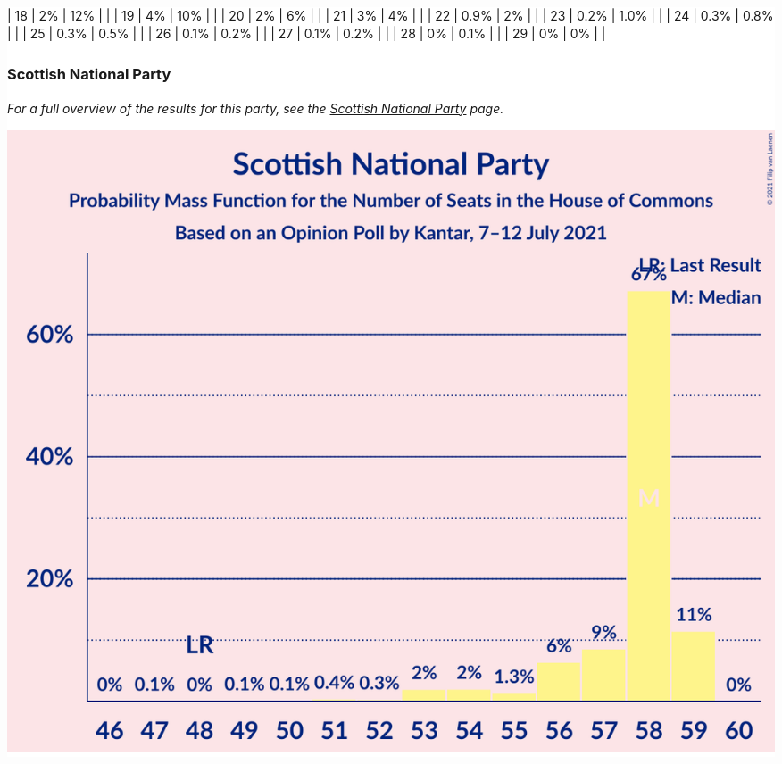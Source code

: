 | 18 | 2% | 12% |  |
| 19 | 4% | 10% |  |
| 20 | 2% | 6% |  |
| 21 | 3% | 4% |  |
| 22 | 0.9% | 2% |  |
| 23 | 0.2% | 1.0% |  |
| 24 | 0.3% | 0.8% |  |
| 25 | 0.3% | 0.5% |  |
| 26 | 0.1% | 0.2% |  |
| 27 | 0.1% | 0.2% |  |
| 28 | 0% | 0.1% |  |
| 29 | 0% | 0% |  |

### Scottish National Party

*For a full overview of the results for this party, see the [Scottish National Party](party-scottishnationalparty.html) page.*

![Graph with seats probability mass function not yet produced](2021-07-12-Kantar-seats-pmf-scottishnationalparty.png "Seats Probability Mass Function")
